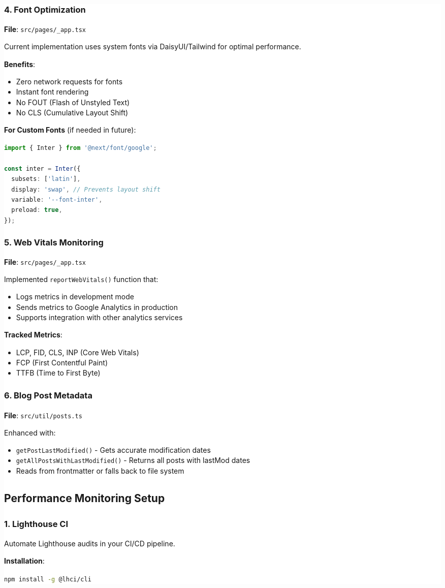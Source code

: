 ### 4. Font Optimization

**File**: `src/pages/_app.tsx`

Current implementation uses system fonts via DaisyUI/Tailwind for optimal performance.

**Benefits**:
- Zero network requests for fonts
- Instant font rendering
- No FOUT (Flash of Unstyled Text)
- No CLS (Cumulative Layout Shift)

**For Custom Fonts** (if needed in future):
```typescript
import { Inter } from '@next/font/google';

const inter = Inter({
  subsets: ['latin'],
  display: 'swap', // Prevents layout shift
  variable: '--font-inter',
  preload: true,
});
```

### 5. Web Vitals Monitoring

**File**: `src/pages/_app.tsx`

Implemented `reportWebVitals()` function that:
- Logs metrics in development mode
- Sends metrics to Google Analytics in production
- Supports integration with other analytics services

**Tracked Metrics**:
- LCP, FID, CLS, INP (Core Web Vitals)
- FCP (First Contentful Paint)
- TTFB (Time to First Byte)

### 6. Blog Post Metadata

**File**: `src/util/posts.ts`

Enhanced with:
- `getPostLastModified()` - Gets accurate modification dates
- `getAllPostsWithLastModified()` - Returns all posts with lastMod dates
- Reads from frontmatter or falls back to file system

## Performance Monitoring Setup

### 1. Lighthouse CI

Automate Lighthouse audits in your CI/CD pipeline.

**Installation**:
```bash
npm install -g @lhci/cli
```
